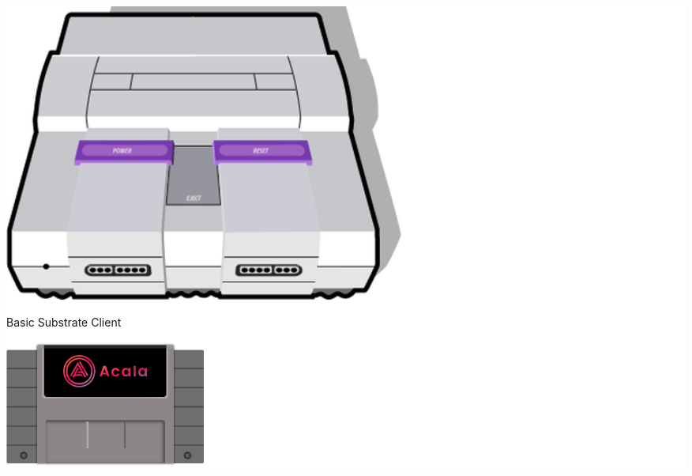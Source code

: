 <pba-cols>

<pba-col>

<img style="width: 500px" src="../../assets/img/5-Substrate/nintendo-console-2.png" />

Basic Substrate Client

</pba-col>

<pba-col>

<img style="width: 250px" src="../../assets/img/7-Polkadot/nintendo-game-acala.png" />